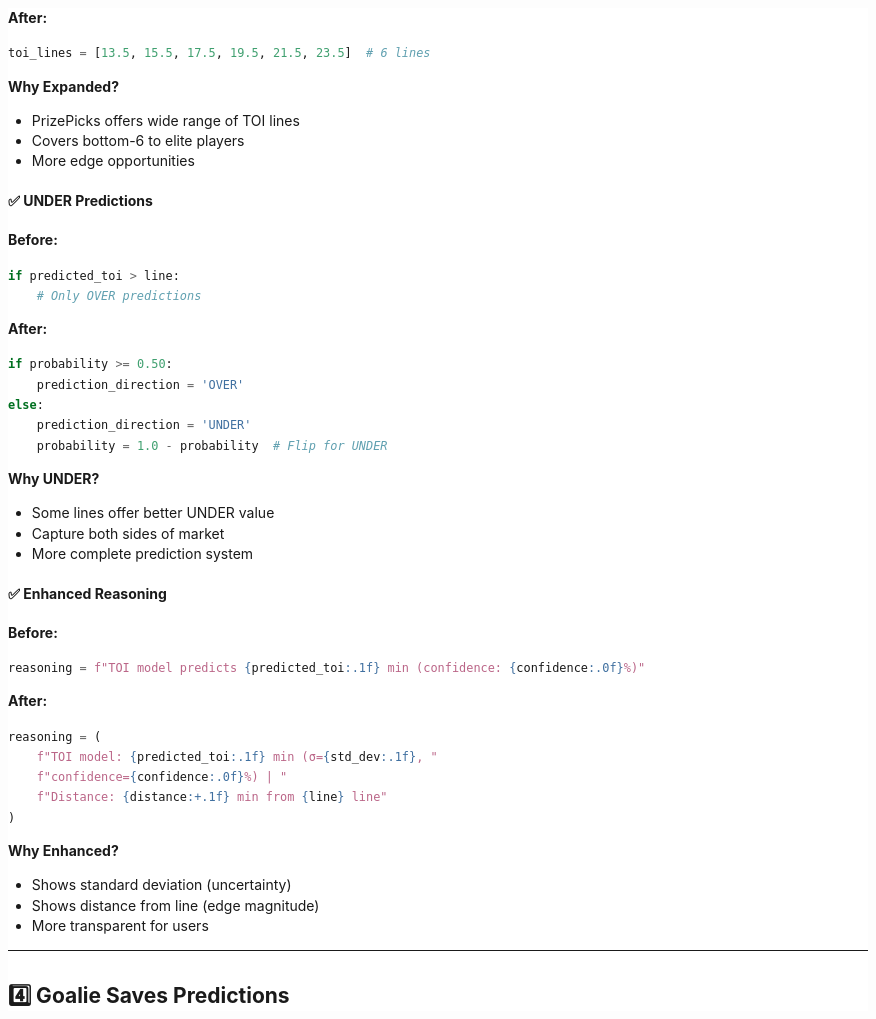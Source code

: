 **After:**
```python
toi_lines = [13.5, 15.5, 17.5, 19.5, 21.5, 23.5]  # 6 lines
```

**Why Expanded?**
- PrizePicks offers wide range of TOI lines
- Covers bottom-6 to elite players
- More edge opportunities

#### ✅ UNDER Predictions
**Before:**
```python
if predicted_toi > line:
    # Only OVER predictions
```

**After:**
```python
if probability >= 0.50:
    prediction_direction = 'OVER'
else:
    prediction_direction = 'UNDER'
    probability = 1.0 - probability  # Flip for UNDER
```

**Why UNDER?**
- Some lines offer better UNDER value
- Capture both sides of market
- More complete prediction system

#### ✅ Enhanced Reasoning
**Before:**
```python
reasoning = f"TOI model predicts {predicted_toi:.1f} min (confidence: {confidence:.0f}%)"
```

**After:**
```python
reasoning = (
    f"TOI model: {predicted_toi:.1f} min (σ={std_dev:.1f}, "
    f"confidence={confidence:.0f}%) | "
    f"Distance: {distance:+.1f} min from {line} line"
)
```

**Why Enhanced?**
- Shows standard deviation (uncertainty)
- Shows distance from line (edge magnitude)
- More transparent for users

---

## 4️⃣ Goalie Saves Predictions
